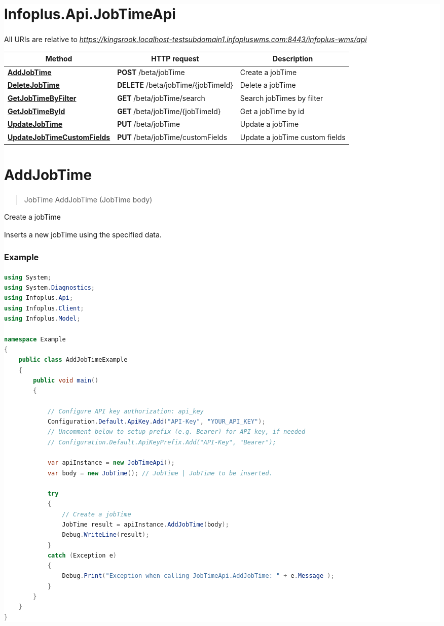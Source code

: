 # Infoplus.Api.JobTimeApi

All URIs are relative to *https://kingsrook.localhost-testsubdomain1.infopluswms.com:8443/infoplus-wms/api*

Method | HTTP request | Description
------------- | ------------- | -------------
[**AddJobTime**](JobTimeApi.md#addjobtime) | **POST** /beta/jobTime | Create a jobTime
[**DeleteJobTime**](JobTimeApi.md#deletejobtime) | **DELETE** /beta/jobTime/{jobTimeId} | Delete a jobTime
[**GetJobTimeByFilter**](JobTimeApi.md#getjobtimebyfilter) | **GET** /beta/jobTime/search | Search jobTimes by filter
[**GetJobTimeById**](JobTimeApi.md#getjobtimebyid) | **GET** /beta/jobTime/{jobTimeId} | Get a jobTime by id
[**UpdateJobTime**](JobTimeApi.md#updatejobtime) | **PUT** /beta/jobTime | Update a jobTime
[**UpdateJobTimeCustomFields**](JobTimeApi.md#updatejobtimecustomfields) | **PUT** /beta/jobTime/customFields | Update a jobTime custom fields


<a name="addjobtime"></a>
# **AddJobTime**
> JobTime AddJobTime (JobTime body)

Create a jobTime

Inserts a new jobTime using the specified data.

### Example
```csharp
using System;
using System.Diagnostics;
using Infoplus.Api;
using Infoplus.Client;
using Infoplus.Model;

namespace Example
{
    public class AddJobTimeExample
    {
        public void main()
        {
            
            // Configure API key authorization: api_key
            Configuration.Default.ApiKey.Add("API-Key", "YOUR_API_KEY");
            // Uncomment below to setup prefix (e.g. Bearer) for API key, if needed
            // Configuration.Default.ApiKeyPrefix.Add("API-Key", "Bearer");

            var apiInstance = new JobTimeApi();
            var body = new JobTime(); // JobTime | JobTime to be inserted.

            try
            {
                // Create a jobTime
                JobTime result = apiInstance.AddJobTime(body);
                Debug.WriteLine(result);
            }
            catch (Exception e)
            {
                Debug.Print("Exception when calling JobTimeApi.AddJobTime: " + e.Message );
            }
        }
    }
}
```
